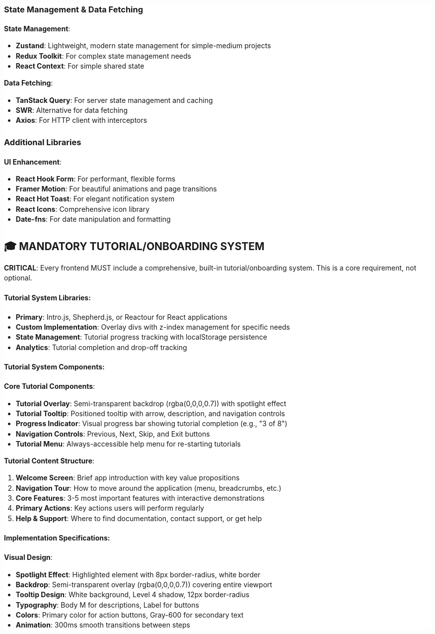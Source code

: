 ### State Management & Data Fetching

**State Management**:
- **Zustand**: Lightweight, modern state management for simple-medium projects
- **Redux Toolkit**: For complex state management needs
- **React Context**: For simple shared state

**Data Fetching**:
- **TanStack Query**: For server state management and caching
- **SWR**: Alternative for data fetching
- **Axios**: For HTTP client with interceptors

### Additional Libraries

**UI Enhancement**:
- **React Hook Form**: For performant, flexible forms
- **Framer Motion**: For beautiful animations and page transitions
- **React Hot Toast**: For elegant notification system
- **React Icons**: Comprehensive icon library
- **Date-fns**: For date manipulation and formatting

## 🎓 **MANDATORY TUTORIAL/ONBOARDING SYSTEM**

**CRITICAL**: Every frontend MUST include a comprehensive, built-in tutorial/onboarding system. This is a core requirement, not optional.

#### **Tutorial System Libraries**:
- **Primary**: Intro.js, Shepherd.js, or Reactour for React applications
- **Custom Implementation**: Overlay divs with z-index management for specific needs
- **State Management**: Tutorial progress tracking with localStorage persistence
- **Analytics**: Tutorial completion and drop-off tracking

#### **Tutorial System Components**:

**Core Tutorial Components**:
- **Tutorial Overlay**: Semi-transparent backdrop (rgba(0,0,0,0.7)) with spotlight effect
- **Tutorial Tooltip**: Positioned tooltip with arrow, description, and navigation controls
- **Progress Indicator**: Visual progress bar showing tutorial completion (e.g., "3 of 8")
- **Navigation Controls**: Previous, Next, Skip, and Exit buttons
- **Tutorial Menu**: Always-accessible help menu for re-starting tutorials

**Tutorial Content Structure**:
1. **Welcome Screen**: Brief app introduction with key value propositions
2. **Navigation Tour**: How to move around the application (menu, breadcrumbs, etc.)
3. **Core Features**: 3-5 most important features with interactive demonstrations
4. **Primary Actions**: Key actions users will perform regularly
5. **Help & Support**: Where to find documentation, contact support, or get help

#### **Implementation Specifications**:

**Visual Design**:
- **Spotlight Effect**: Highlighted element with 8px border-radius, white border
- **Backdrop**: Semi-transparent overlay (rgba(0,0,0,0.7)) covering entire viewport
- **Tooltip Design**: White background, Level 4 shadow, 12px border-radius
- **Typography**: Body M for descriptions, Label for buttons
- **Colors**: Primary color for action buttons, Gray-600 for secondary text
- **Animation**: 300ms smooth transitions between steps
